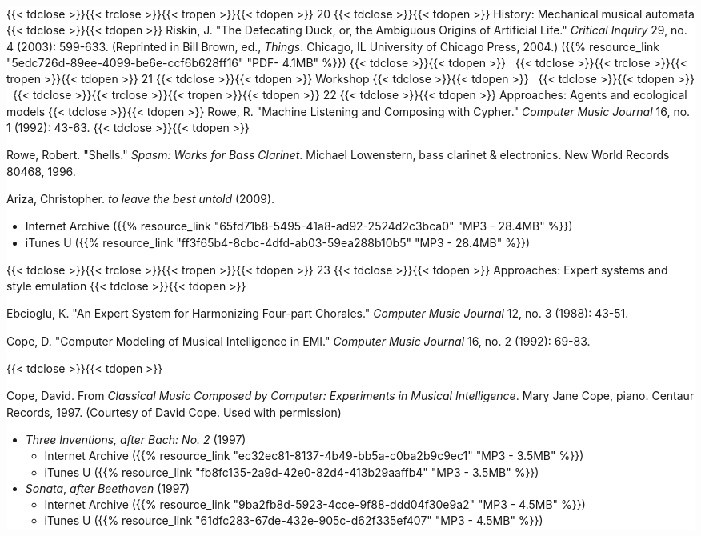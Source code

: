{{< tdclose >}}{{< trclose >}}{{< tropen >}}{{< tdopen >}}
20
{{< tdclose >}}{{< tdopen >}}
History: Mechanical musical automata
{{< tdclose >}}{{< tdopen >}}
Riskin, J. "The Defecating Duck, or, the Ambiguous Origins of Artificial Life." *Critical Inquiry* 29, no. 4 (2003): 599-633. (Reprinted in Bill Brown, ed., *Things*. Chicago, IL University of Chicago Press, 2004.) ({{% resource_link "5edc726d-89ee-4099-be6e-ccf6b628ff16" "PDF- 4.1MB" %}})
{{< tdclose >}}{{< tdopen >}}
 
{{< tdclose >}}{{< trclose >}}{{< tropen >}}{{< tdopen >}}
21
{{< tdclose >}}{{< tdopen >}}
Workshop
{{< tdclose >}}{{< tdopen >}}
 
{{< tdclose >}}{{< tdopen >}}
 
{{< tdclose >}}{{< trclose >}}{{< tropen >}}{{< tdopen >}}
22
{{< tdclose >}}{{< tdopen >}}
Approaches: Agents and ecological models
{{< tdclose >}}{{< tdopen >}}
Rowe, R. "Machine Listening and Composing with Cypher." *Computer Music Journal* 16, no. 1 (1992): 43-63.
{{< tdclose >}}{{< tdopen >}}

Rowe, Robert. "Shells." *Spasm: Works for Bass Clarinet*. Michael Lowenstern, bass clarinet & electronics. New World Records 80468, 1996.

Ariza, Christopher. *to leave the best untold* (2009).

- Internet Archive ({{% resource_link "65fd71b8-5495-41a8-ad92-2524d2c3bca0" "MP3 - 28.4MB" %}})
- iTunes U ({{% resource_link "ff3f65b4-8cbc-4dfd-ab03-59ea288b10b5" "MP3 - 28.4MB" %}})

{{< tdclose >}}{{< trclose >}}{{< tropen >}}{{< tdopen >}}
23
{{< tdclose >}}{{< tdopen >}}
Approaches: Expert systems and style emulation
{{< tdclose >}}{{< tdopen >}}

Ebcioglu, K. "An Expert System for Harmonizing Four-part Chorales." *Computer Music Journal* 12, no. 3 (1988): 43-51.

Cope, D. "Computer Modeling of Musical Intelligence in EMI." *Computer Music Journal* 16, no. 2 (1992): 69-83.

{{< tdclose >}}{{< tdopen >}}

Cope, David. From *Classical Music Composed by Computer: Experiments in Musical Intelligence*. Mary Jane Cope, piano. Centaur Records, 1997. (Courtesy of David Cope. Used with permission)

- *Three Inventions, after Bach: No. 2* (1997)
    - Internet Archive ({{% resource_link "ec32ec81-8137-4b49-bb5a-c0ba2b9c9ec1" "MP3 - 3.5MB" %}})
    - iTunes U ({{% resource_link "fb8fc135-2a9d-42e0-82d4-413b29aaffb4" "MP3 - 3.5MB" %}})
- *Sonata*, *after Beethoven* (1997)
    - Internet Archive ({{% resource_link "9ba2fb8d-5923-4cce-9f88-ddd04f30e9a2" "MP3 - 4.5MB" %}})
    - iTunes U ({{% resource_link "61dfc283-67de-432e-905c-d62f335ef407" "MP3 - 4.5MB" %}})

